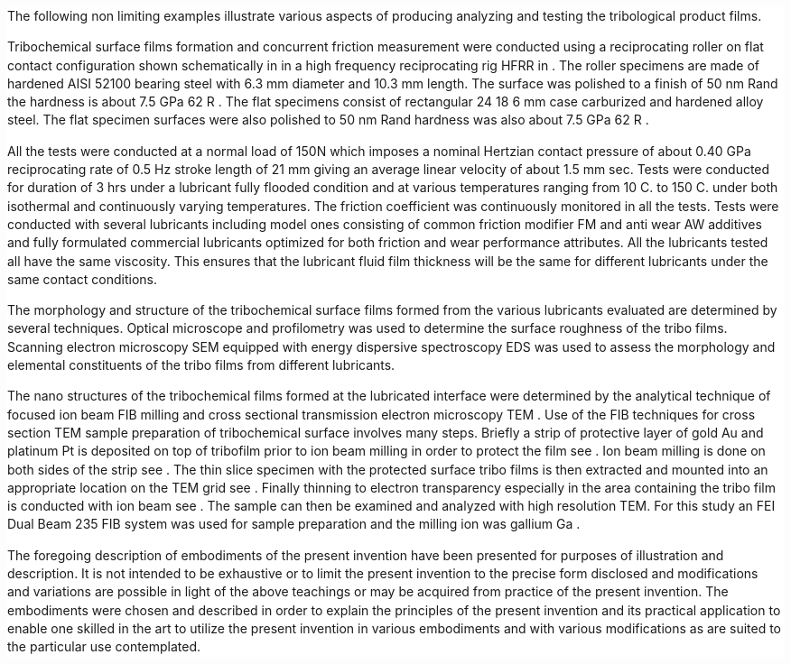 The following non limiting examples illustrate various aspects of producing analyzing and testing the tribological product films.

Tribochemical surface films formation and concurrent friction measurement were conducted using a reciprocating roller on flat contact configuration shown schematically in in a high frequency reciprocating rig HFRR in . The roller specimens are made of hardened AISI 52100 bearing steel with 6.3 mm diameter and 10.3 mm length. The surface was polished to a finish of 50 nm Rand the hardness is about 7.5 GPa 62 R . The flat specimens consist of rectangular 24 18 6 mm case carburized and hardened alloy steel. The flat specimen surfaces were also polished to 50 nm Rand hardness was also about 7.5 GPa 62 R .

All the tests were conducted at a normal load of 150N which imposes a nominal Hertzian contact pressure of about 0.40 GPa reciprocating rate of 0.5 Hz stroke length of 21 mm giving an average linear velocity of about 1.5 mm sec. Tests were conducted for duration of 3 hrs under a lubricant fully flooded condition and at various temperatures ranging from 10 C. to 150 C. under both isothermal and continuously varying temperatures. The friction coefficient was continuously monitored in all the tests. Tests were conducted with several lubricants including model ones consisting of common friction modifier FM and anti wear AW additives and fully formulated commercial lubricants optimized for both friction and wear performance attributes. All the lubricants tested all have the same viscosity. This ensures that the lubricant fluid film thickness will be the same for different lubricants under the same contact conditions.

The morphology and structure of the tribochemical surface films formed from the various lubricants evaluated are determined by several techniques. Optical microscope and profilometry was used to determine the surface roughness of the tribo films. Scanning electron microscopy SEM equipped with energy dispersive spectroscopy EDS was used to assess the morphology and elemental constituents of the tribo films from different lubricants.

The nano structures of the tribochemical films formed at the lubricated interface were determined by the analytical technique of focused ion beam FIB milling and cross sectional transmission electron microscopy TEM . Use of the FIB techniques for cross section TEM sample preparation of tribochemical surface involves many steps. Briefly a strip of protective layer of gold Au and platinum Pt is deposited on top of tribofilm prior to ion beam milling in order to protect the film see . Ion beam milling is done on both sides of the strip see . The thin slice specimen with the protected surface tribo films is then extracted and mounted into an appropriate location on the TEM grid see . Finally thinning to electron transparency especially in the area containing the tribo film is conducted with ion beam see . The sample can then be examined and analyzed with high resolution TEM. For this study an FEI Dual Beam 235 FIB system was used for sample preparation and the milling ion was gallium Ga .

The foregoing description of embodiments of the present invention have been presented for purposes of illustration and description. It is not intended to be exhaustive or to limit the present invention to the precise form disclosed and modifications and variations are possible in light of the above teachings or may be acquired from practice of the present invention. The embodiments were chosen and described in order to explain the principles of the present invention and its practical application to enable one skilled in the art to utilize the present invention in various embodiments and with various modifications as are suited to the particular use contemplated.

